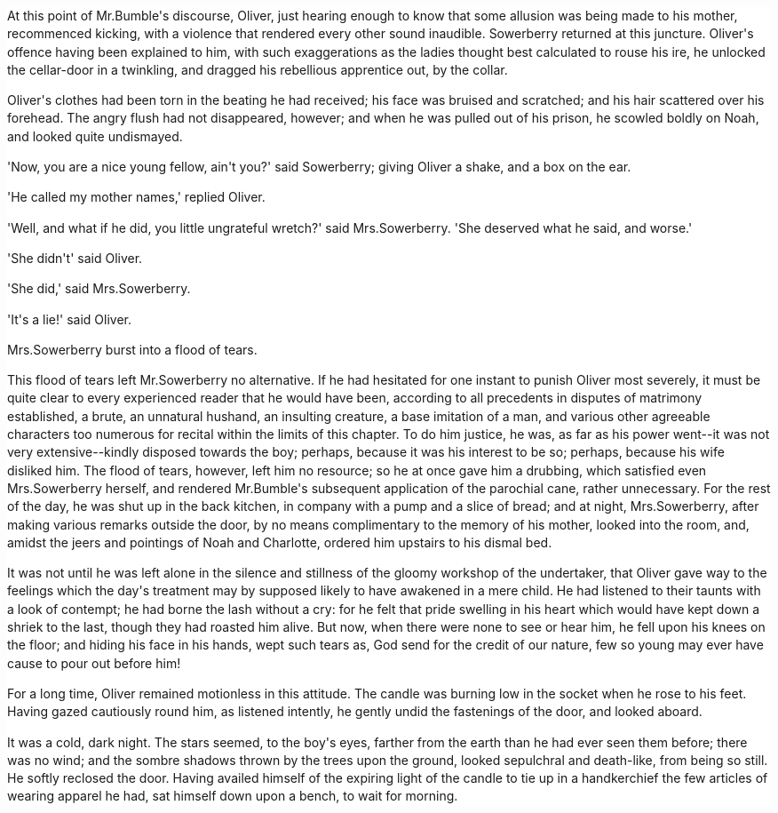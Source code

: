 At this point of Mr.Bumble's discourse, Oliver, just hearing enough to know that some allusion was being made to his mother, recommenced kicking, with a violence that rendered every other sound inaudible. Sowerberry returned at this juncture. Oliver's offence having been explained to him, with such exaggerations as the ladies thought best calculated to rouse his ire, he unlocked the cellar-door in a twinkling, and dragged his rebellious apprentice out, by the collar.

Oliver's clothes had been torn in the beating he had received; his face was bruised and scratched; and his hair scattered over his forehead. The angry flush had not disappeared, however; and when he was pulled out of his prison, he scowled boldly on Noah, and looked quite undismayed.

'Now, you are a nice young fellow, ain't you?' said Sowerberry; giving Oliver a shake, and a box on the ear.

'He called my mother names,' replied Oliver.

'Well, and what if he did, you little ungrateful wretch?' said Mrs.Sowerberry. 'She deserved what he said, and worse.'

'She didn't' said Oliver.

'She did,' said Mrs.Sowerberry.

'It's a lie!' said Oliver.

Mrs.Sowerberry burst into a flood of tears.

This flood of tears left Mr.Sowerberry no alternative. If he had hesitated for one instant to punish Oliver most severely, it must be quite clear to every experienced reader that he would have been, according to all precedents in disputes of matrimony established, a brute, an unnatural hushand, an insulting creature, a base imitation of a man, and various other agreeable characters too numerous for recital within the limits of this chapter. To do him justice, he was, as far as his power went--it was not very extensive--kindly disposed towards the boy; perhaps, because it was his interest to be so; perhaps, because his wife disliked him. The flood of tears, however, left him no resource; so he at once gave him a drubbing, which satisfied even Mrs.Sowerberry herself, and rendered Mr.Bumble's subsequent application of the parochial cane, rather unnecessary. For the rest of the day, he was shut up in the back kitchen, in company with a pump and a slice of bread; and at night, Mrs.Sowerberry, after making various remarks outside the door, by no means complimentary to the memory of his mother, looked into the room, and, amidst the jeers and pointings of Noah and Charlotte, ordered him upstairs to his dismal bed.

It was not until he was left alone in the silence and stillness of the gloomy workshop of the undertaker, that Oliver gave way to the feelings which the day's treatment may by supposed likely to have awakened in a mere child. He had listened to their taunts with a look of contempt; he had borne the lash without a cry: for he felt that pride swelling in his heart which would have kept down a shriek to the last, though they had roasted him alive. But now, when there were none to see or hear him, he fell upon his knees on the floor; and hiding his face in his hands, wept such tears as, God send for the credit of our nature, few so young may ever have cause to pour out before him!

For a long time, Oliver remained motionless in this attitude. The candle was burning low in the socket when he rose to his feet. Having gazed cautiously round him, as listened intently, he gently undid the fastenings of the door, and looked aboard.

It was a cold, dark night. The stars seemed, to the boy's eyes, farther from the earth than he had ever seen them before; there was no wind; and the sombre shadows thrown by the trees upon the ground, looked sepulchral and death-like, from being so still. He softly reclosed the door. Having availed himself of the expiring light of the candle to tie up in a handkerchief the few articles of wearing apparel he had, sat himself down upon a bench, to wait for morning.
